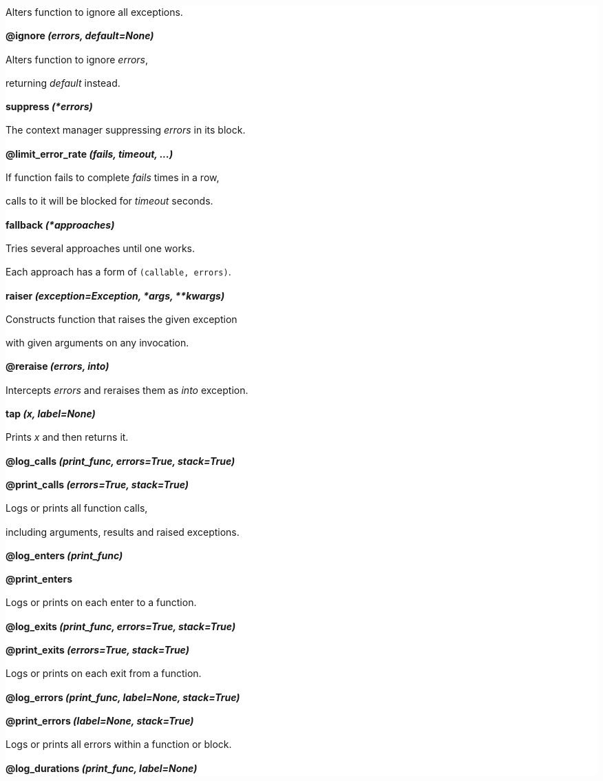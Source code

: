 Alters function to ignore all exceptions.

**@ignore _(errors, default=None)_**

Alters function to ignore _errors_,

returning _default_ instead.

**suppress _(\*errors)_**

The context manager suppressing _errors_ in its block.

**@limit\_error\_rate _(fails, timeout, ...)_**

If function fails to complete _fails_ times in a row,

calls to it will be blocked for _timeout_ seconds.

**fallback _(\*approaches)_**

Tries several approaches until one works.

Each approach has a form of `(callable, errors)`.

**raiser _(exception=Exception, \*args, \*\*kwargs)_**

Constructs function that raises the given exception

with given arguments on any invocation.

**@reraise _(errors, into)_**

Intercepts _errors_ and reraises them as _into_ exception.

**tap _(x, label=None)_**

Prints _x_ and then returns it.

**@log\_calls _(print\_func, errors=True, stack=True)_**

**@print\_calls _(errors=True, stack=True)_**

Logs or prints all function calls,

including arguments, results and raised exceptions.

**@log\_enters _(print\_func)_**

**@print\_enters**

Logs or prints on each enter to a function.

**@log\_exits _(print\_func, errors=True, stack=True)_**

**@print\_exits _(errors=True, stack=True)_**

Logs or prints on each exit from a function.

**@log\_errors _(print\_func, label=None, stack=True)_**

**@print\_errors _(label=None, stack=True)_**

Logs or prints all errors within a function or block.

**@log\_durations _(print\_func, label=None)_**
